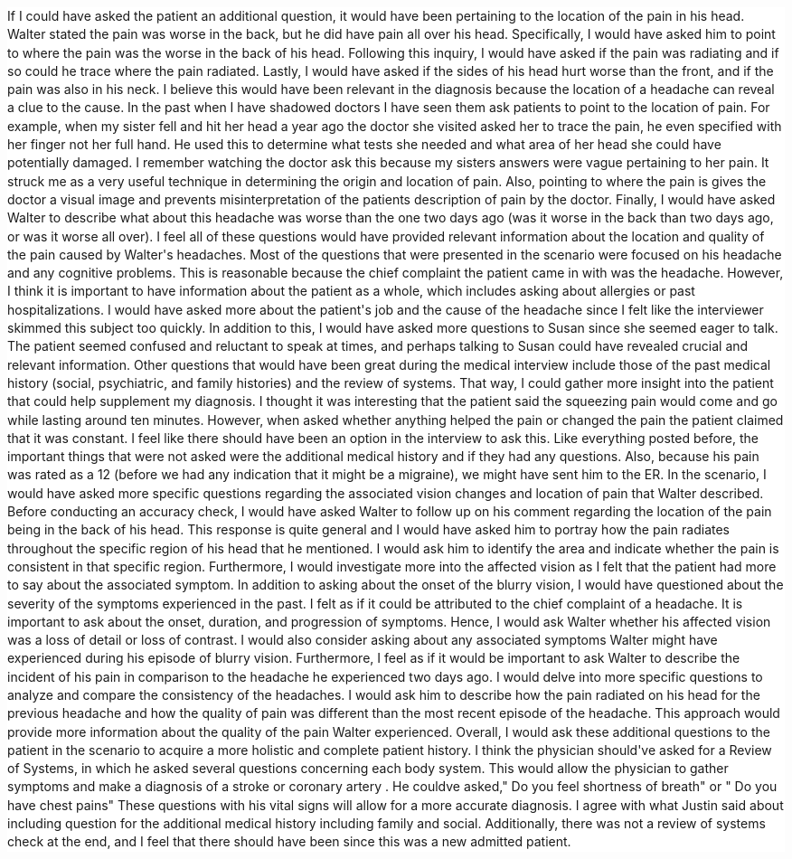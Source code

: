 If I could have asked the patient an additional question, it would have been pertaining to the location of the pain in his head. Walter stated the pain was worse in the back, but he did have pain all over his head. Specifically, I would have asked him to point to where the pain was the worse in the back of his head. Following this inquiry, I would have asked if the pain was radiating and if so could he trace where the pain radiated. Lastly, I would have asked if the sides of his head hurt worse than the front, and if the pain was also in his neck. I believe this would have been relevant in the diagnosis because the location of a headache can reveal a clue to the cause. In the past when I have shadowed doctors I have seen them ask patients to point to the location of pain. For example, when my sister fell and hit her head a year ago the doctor she visited asked her to trace the pain, he even specified with her finger not her full hand. He used this to determine what tests she needed and what area of her head she could have potentially damaged. I remember watching the doctor ask this because my sisters answers were vague pertaining to her pain. It struck me as a very useful technique in determining the origin and location of pain. Also, pointing to where the pain is gives the doctor a visual image and prevents misinterpretation of the patients description of pain by the doctor. Finally, I would have asked Walter to describe what about this headache was worse than the one two days ago (was it worse in the back than two days ago, or was it worse all over). I feel all of these questions would have provided relevant information about the location and quality of the pain caused by Walter's headaches.
Most of the questions that were presented in the scenario were focused on his headache and any cognitive problems. This is reasonable because the chief complaint the patient came in with was the headache. However, I think it is important to have information about the patient as a whole, which includes asking about allergies or past hospitalizations. I would have asked more about the patient's job and the cause of the headache since I felt like the interviewer skimmed this subject too quickly. In addition to this, I would have asked more questions to Susan since she seemed eager to talk. The patient seemed confused and reluctant to speak at times, and perhaps talking to Susan could have revealed crucial and relevant information.
Other questions that would have been great during the medical  interview include those of the past medical history (social, psychiatric, and family histories) and the review of systems. That way, I could gather more insight into the patient that could help supplement my diagnosis.
I thought it was interesting that the patient said the squeezing pain would come and go while lasting around ten minutes. However, when asked whether anything helped the pain or changed the pain the patient claimed that it was constant. I feel like there should have been an option in the interview to ask this.
Like everything posted before, the important things that were not asked were the additional medical history and if they had any questions. Also, because his pain was rated as a 12 (before we had any indication that it might be a migraine), we might have sent him to the ER.
In the scenario, I would have asked more specific questions regarding the associated vision changes and location of pain that Walter described. Before conducting an accuracy check, I would have asked Walter to follow up on his comment regarding the location of the pain being in the back of his head. This response is quite general and I would have asked him to portray how the pain radiates throughout the specific region of his head that he mentioned. I would ask him to identify the area and indicate whether the pain is consistent in that specific region. Furthermore, I would investigate more into the affected vision as I felt that the patient had more to say about the associated symptom. In addition to asking about the onset of the blurry vision, I would have questioned about the severity of the symptoms experienced in the past. I felt as if it could be attributed to the chief complaint of a headache. It is important to ask about the onset, duration, and progression of symptoms. Hence, I would ask Walter whether his affected vision was a loss of detail or loss of contrast. I would also consider asking about any associated symptoms Walter might have experienced during his episode of blurry vision. Furthermore, I feel as if it would be important to ask Walter to describe the incident of his pain in comparison to the headache he experienced two days ago. I would delve into more specific questions to analyze and compare the consistency of the headaches. I would ask him to describe how the pain radiated on his head for the previous headache and how the quality of pain was different than the most recent episode of the headache. This approach would provide more information about the quality of the pain Walter experienced. Overall, I would ask these additional questions to the patient in the scenario to acquire a more holistic and complete patient history.
I think the physician should've asked for a Review of Systems, in which he asked several questions concerning each body system. This would allow the physician to gather symptoms and make a diagnosis of a stroke or coronary artery . He couldve asked," Do you feel shortness of breath" or " Do you have chest pains" These questions with his vital signs will allow for a more accurate diagnosis.
I agree with what Justin said about including question for the additional medical history including family and social. Additionally, there was not a review of systems check at the end, and I feel that there should have been since this was a new admitted patient.